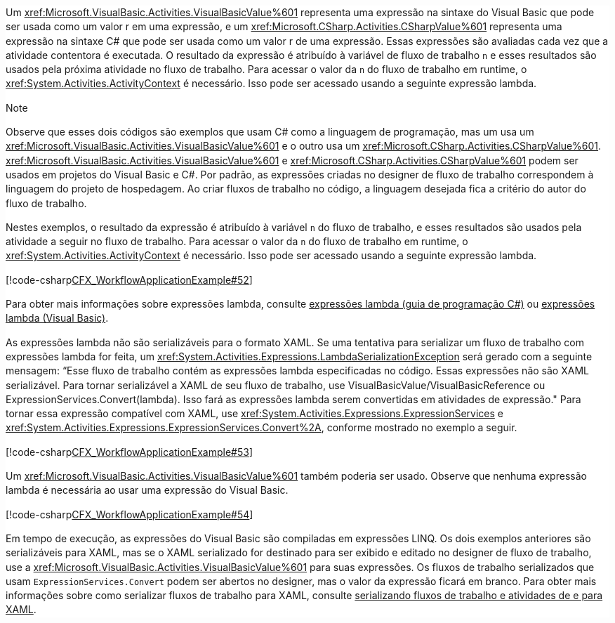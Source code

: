  Um <xref:Microsoft.VisualBasic.Activities.VisualBasicValue%601> representa uma expressão na sintaxe do Visual Basic que pode ser usada como um valor r em uma expressão, e um <xref:Microsoft.CSharp.Activities.CSharpValue%601> representa uma expressão na sintaxe C# que pode ser usada como um valor r de uma expressão. Essas expressões são avaliadas cada vez que a atividade contentora é executada. O resultado da expressão é atribuído à variável de fluxo de trabalho `n` e esses resultados são usados pela próxima atividade no fluxo de trabalho. Para acessar o valor da `n` do fluxo de trabalho em runtime, o <xref:System.Activities.ActivityContext> é necessário. Isso pode ser acessado usando a seguinte expressão lambda.  
  
> [!NOTE]
> Observe que esses dois códigos são exemplos que usam C# como a linguagem de programação, mas um usa um <xref:Microsoft.VisualBasic.Activities.VisualBasicValue%601> e o outro usa um <xref:Microsoft.CSharp.Activities.CSharpValue%601>. <xref:Microsoft.VisualBasic.Activities.VisualBasicValue%601> e <xref:Microsoft.CSharp.Activities.CSharpValue%601> podem ser usados em projetos do Visual Basic e C#. Por padrão, as expressões criadas no designer de fluxo de trabalho correspondem à linguagem do projeto de hospedagem. Ao criar fluxos de trabalho no código, a linguagem desejada fica a critério do autor do fluxo de trabalho.  
  
 Nestes exemplos, o resultado da expressão é atribuído à variável `n` do fluxo de trabalho, e esses resultados são usados pela atividade a seguir no fluxo de trabalho. Para acessar o valor da `n` do fluxo de trabalho em runtime, o <xref:System.Activities.ActivityContext> é necessário. Isso pode ser acessado usando a seguinte expressão lambda.  
  
 [!code-csharp[CFX_WorkflowApplicationExample#52](~/samples/snippets/csharp/VS_Snippets_CFX/cfx_workflowapplicationexample/cs/program.cs#52)]  
  
 Para obter mais informações sobre expressões lambda, consulte [expressões lambda (guia de programação C#)](../../csharp/programming-guide/statements-expressions-operators/lambda-expressions.md) ou [expressões lambda (Visual Basic)](../../visual-basic/programming-guide/language-features/procedures/lambda-expressions.md).  
  
 As expressões lambda não são serializáveis para o formato XAML. Se uma tentativa para serializar um fluxo de trabalho com expressões lambda for feita, um <xref:System.Activities.Expressions.LambdaSerializationException> será gerado com a seguinte mensagem: “Esse fluxo de trabalho contém as expressões lambda especificadas no código. Essas expressões não são XAML serializável. Para tornar serializável a XAML de seu fluxo de trabalho, use VisualBasicValue/VisualBasicReference ou ExpressionServices.Convert(lambda). Isso fará as expressões lambda serem convertidas em atividades de expressão." Para tornar essa expressão compatível com XAML, use <xref:System.Activities.Expressions.ExpressionServices> e <xref:System.Activities.Expressions.ExpressionServices.Convert%2A>, conforme mostrado no exemplo a seguir.  
  
 [!code-csharp[CFX_WorkflowApplicationExample#53](~/samples/snippets/csharp/VS_Snippets_CFX/cfx_workflowapplicationexample/cs/program.cs#53)]  
  
 Um <xref:Microsoft.VisualBasic.Activities.VisualBasicValue%601> também poderia ser usado. Observe que nenhuma expressão lambda é necessária ao usar uma expressão do Visual Basic.  
  
 [!code-csharp[CFX_WorkflowApplicationExample#54](~/samples/snippets/csharp/VS_Snippets_CFX/cfx_workflowapplicationexample/cs/program.cs#54)]  
  
 Em tempo de execução, as expressões do Visual Basic são compiladas em expressões LINQ. Os dois exemplos anteriores são serializáveis para XAML, mas se o XAML serializado for destinado para ser exibido e editado no designer de fluxo de trabalho, use a <xref:Microsoft.VisualBasic.Activities.VisualBasicValue%601> para suas expressões. Os fluxos de trabalho serializados que usam `ExpressionServices.Convert` podem ser abertos no designer, mas o valor da expressão ficará em branco. Para obter mais informações sobre como serializar fluxos de trabalho para XAML, consulte [serializando fluxos de trabalho e atividades de e para XAML](serializing-workflows-and-activities-to-and-from-xaml.md).  
  